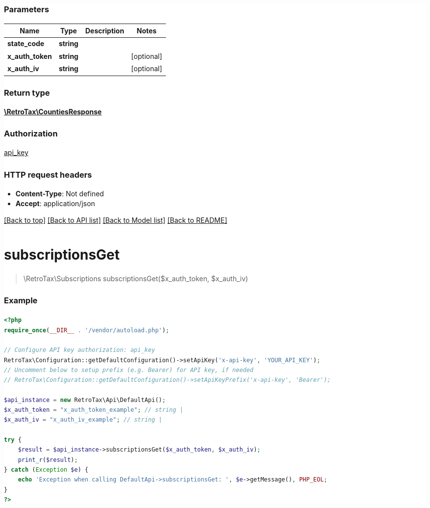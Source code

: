 ### Parameters

Name | Type | Description  | Notes
------------- | ------------- | ------------- | -------------
 **state_code** | **string**|  |
 **x_auth_token** | **string**|  | [optional]
 **x_auth_iv** | **string**|  | [optional]

### Return type

[**\RetroTax\CountiesResponse**](../Model/CountiesResponse.md)

### Authorization

[api_key](../../README.md#api_key)

### HTTP request headers

 - **Content-Type**: Not defined
 - **Accept**: application/json

[[Back to top]](#) [[Back to API list]](../../README.md#documentation-for-api-endpoints) [[Back to Model list]](../../README.md#documentation-for-models) [[Back to README]](../../README.md)

# **subscriptionsGet**
> \RetroTax\Subscriptions subscriptionsGet($x_auth_token, $x_auth_iv)



### Example
```php
<?php
require_once(__DIR__ . '/vendor/autoload.php');

// Configure API key authorization: api_key
RetroTax\Configuration::getDefaultConfiguration()->setApiKey('x-api-key', 'YOUR_API_KEY');
// Uncomment below to setup prefix (e.g. Bearer) for API key, if needed
// RetroTax\Configuration::getDefaultConfiguration()->setApiKeyPrefix('x-api-key', 'Bearer');

$api_instance = new RetroTax\Api\DefaultApi();
$x_auth_token = "x_auth_token_example"; // string | 
$x_auth_iv = "x_auth_iv_example"; // string | 

try {
    $result = $api_instance->subscriptionsGet($x_auth_token, $x_auth_iv);
    print_r($result);
} catch (Exception $e) {
    echo 'Exception when calling DefaultApi->subscriptionsGet: ', $e->getMessage(), PHP_EOL;
}
?>
```
